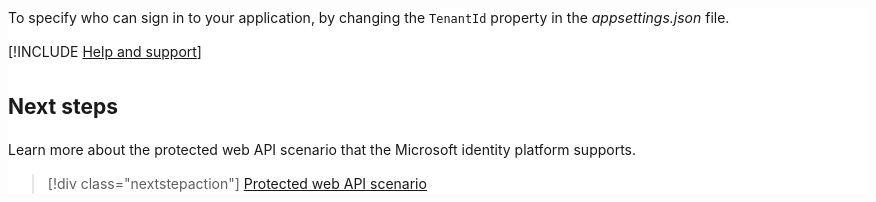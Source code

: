 To specify who can sign in to your application, by changing the `TenantId` property in the *appsettings.json* file.

[!INCLUDE [Help and support](../error-handling-and-tips/help-support-include.md)]

## Next steps

Learn more about the protected web API scenario that the Microsoft identity platform supports.
> [!div class="nextstepaction"]
> [Protected web API scenario](../../scenario-protected-web-api-overview.md)
